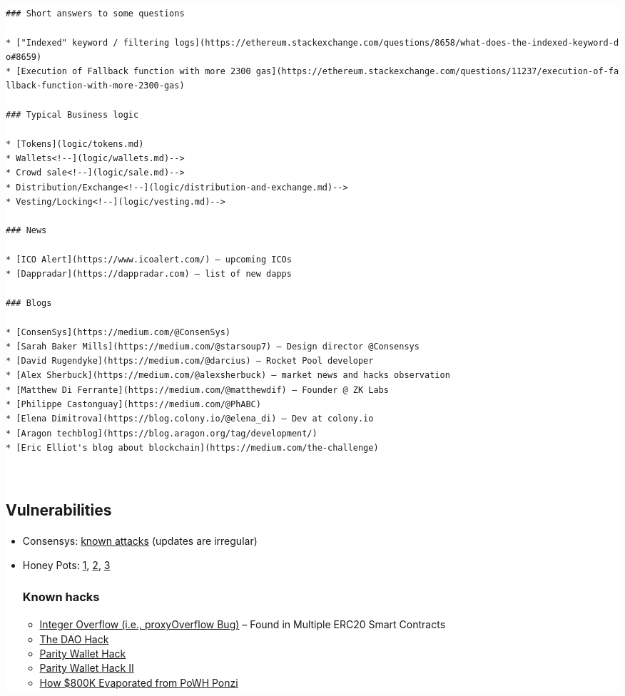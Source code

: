 
	### Short answers to some questions

	* ["Indexed" keyword / filtering logs](https://ethereum.stackexchange.com/questions/8658/what-does-the-indexed-keyword-do#8659)
	* [Execution of Fallback function with more 2300 gas](https://ethereum.stackexchange.com/questions/11237/execution-of-fallback-function-with-more-2300-gas)

	### Typical Business logic

	* [Tokens](logic/tokens.md)
	* Wallets<!--](logic/wallets.md)-->
	* Crowd sale<!--](logic/sale.md)-->
	* Distribution/Exchange<!--](logic/distribution-and-exchange.md)-->
	* Vesting/Locking<!--](logic/vesting.md)-->

	### News

	* [ICO Alert](https://www.icoalert.com/) – upcoming ICOs
	* [Dappradar](https://dappradar.com) – list of new dapps

	### Blogs

	* [ConsenSys](https://medium.com/@ConsenSys)
	* [Sarah Baker Mills](https://medium.com/@starsoup7) – Design director @Consensys
	* [David Rugendyke](https://medium.com/@darcius) – Rocket Pool developer
	* [Alex Sherbuck](https://medium.com/@alexsherbuck) – market news and hacks observation
	* [Matthew Di Ferrante](https://medium.com/@matthewdif) – Founder @ ZK Labs
	* [Philippe Castonguay](https://medium.com/@PhABC)
	* [Elena Dimitrova](https://blog.colony.io/@elena_di) – Dev at colony.io
	* [Aragon techblog](https://blog.aragon.org/tag/development/)
	* [Eric Elliot's blog about blockchain](https://medium.com/the-challenge)



<br>

## Vulnerabilities

* Consensys: [known attacks](http://ethereum-contract-security-techniques-and-tips.readthedocs.io/en/latest/known_attacks/) (updates are irregular)
* Honey Pots: [1](https://medium.com/@gerhard.wagner/the-phenomena-of-smart-contract-honeypots-755c1f943f7b),
[2](https://medium.com/@alexsherbuck/dissecting-an-ethereum-honey-pot-7102d7def5e0), [3](https://medium.com/@jsanjuas/an-analysis-of-a-couple-ethereum-honeypot-contracts-5c07c95b0a8d)

	### Known hacks
	* [Integer Overflow (i.e., proxyOverflow Bug)](http://telegra.ph/Integer-Overflow-ie-proxyOverflow-Bug-Found-in-Multiple-ERC20-Smart-Contracts-04-25) – Found in Multiple ERC20 Smart Contracts
	* [The DAO Hack](http://hackingdistributed.com/2016/06/18/analysis-of-the-dao-exploit/)
	* [Parity Wallet Hack](https://medium.freecodecamp.org/a-hacker-stole-31m-of-ether-how-it-happened-and-what-it-means-for-ethereum-9e5dc29e33ce)
	* [Parity Wallet Hack II](https://hackernoon.com/parity-wallet-hack-2-electric-boogaloo-e493f2365303)
	* [How $800K Evaporated from PoWH Ponzi](https://blog.goodaudience.com/how-800k-evaporated-from-the-powh-coin-ponzi-scheme-overnight-1b025c33b530)
